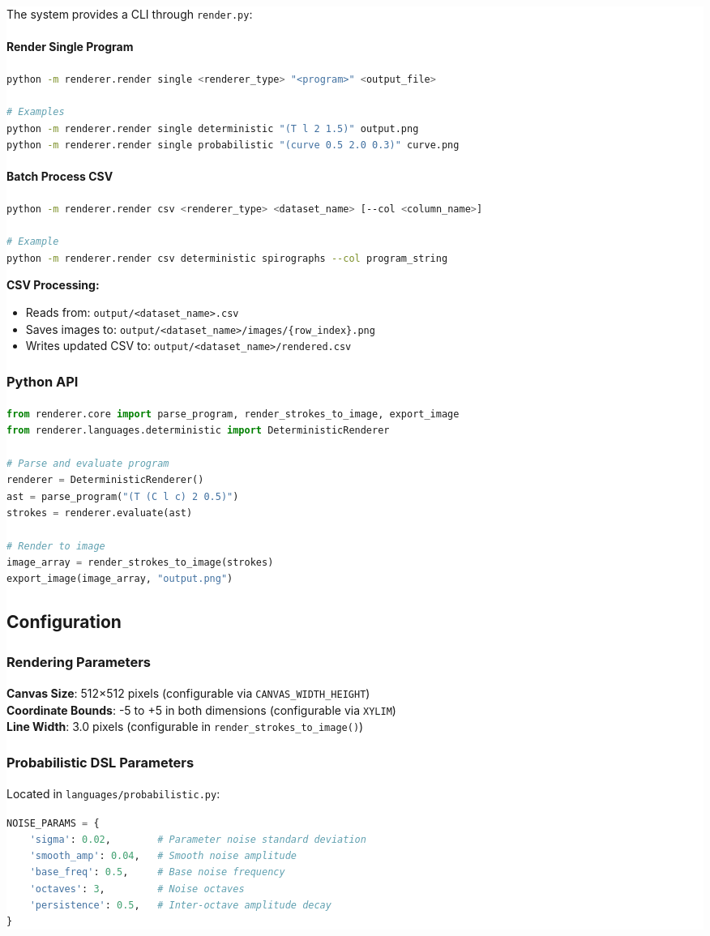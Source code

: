 The system provides a CLI through `render.py`:

#### Render Single Program
```bash
python -m renderer.render single <renderer_type> "<program>" <output_file>

# Examples
python -m renderer.render single deterministic "(T l 2 1.5)" output.png
python -m renderer.render single probabilistic "(curve 0.5 2.0 0.3)" curve.png
```

#### Batch Process CSV
```bash  
python -m renderer.render csv <renderer_type> <dataset_name> [--col <column_name>]

# Example
python -m renderer.render csv deterministic spirographs --col program_string
```

**CSV Processing:**
- Reads from: `output/<dataset_name>.csv`
- Saves images to: `output/<dataset_name>/images/{row_index}.png`  
- Writes updated CSV to: `output/<dataset_name>/rendered.csv`

### Python API

```python
from renderer.core import parse_program, render_strokes_to_image, export_image
from renderer.languages.deterministic import DeterministicRenderer

# Parse and evaluate program
renderer = DeterministicRenderer()
ast = parse_program("(T (C l c) 2 0.5)")
strokes = renderer.evaluate(ast)

# Render to image
image_array = render_strokes_to_image(strokes)
export_image(image_array, "output.png")
```

## Configuration

### Rendering Parameters

**Canvas Size**: 512×512 pixels (configurable via `CANVAS_WIDTH_HEIGHT`)  
**Coordinate Bounds**: -5 to +5 in both dimensions (configurable via `XYLIM`)  
**Line Width**: 3.0 pixels (configurable in `render_strokes_to_image()`)

### Probabilistic DSL Parameters

Located in `languages/probabilistic.py`:

```python
NOISE_PARAMS = {
    'sigma': 0.02,        # Parameter noise standard deviation
    'smooth_amp': 0.04,   # Smooth noise amplitude
    'base_freq': 0.5,     # Base noise frequency
    'octaves': 3,         # Noise octaves
    'persistence': 0.5,   # Inter-octave amplitude decay
}
```
